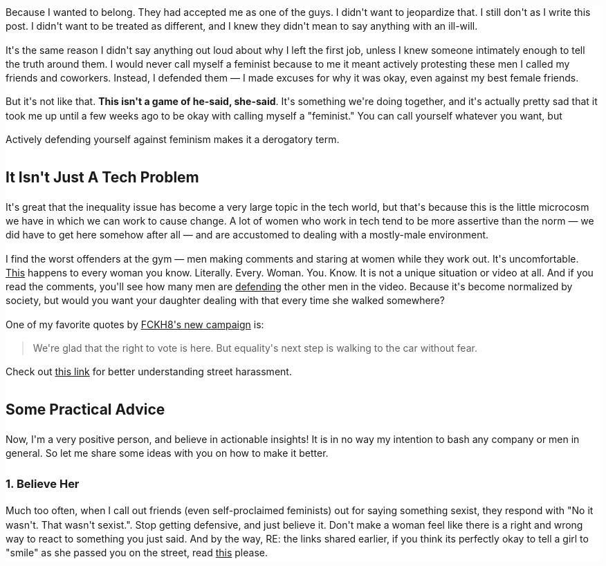 Because I wanted to belong. They had accepted me as one of the guys. I didn't want to jeopardize that. I still don't as I write this post. I didn't want to be treated as different, and I knew they didn't mean to say anything with an ill-will.

It's the same reason I didn't say anything out loud about why I left the first job, unless I knew someone intimately enough to tell the truth around them. I would never call myself a feminist because to me it meant actively protesting these men I called my friends and coworkers. Instead, I defended them &mdash; I made excuses for why it was okay, even against my best female friends.

But it's not like that. **This isn't a game of he-said, she-said**. It's something we're doing together, and it's actually pretty sad that it took me up until a few weeks ago to be okay with calling myself a "feminist." You can call yourself whatever you want, but

<a class="twitter-share quote">Actively defending yourself against feminism makes it a derogatory term.</a>

## It Isn't Just A Tech Problem

It's great that the inequality issue has become a very large topic in the tech world, but that's because this is the little microcosm we have in which we can work to cause change. A lot of women who work in tech tend to be more assertive than the norm &mdash; we did have to get here somehow after all &mdash; and  are accustomed to dealing with a mostly-male environment.

I find the worst offenders at the gym &mdash; men making comments and staring at women while they work out. It's uncomfortable. [This](http://www.vox.com/xpress/2014/10/28/7084995/a-woman-walked-around-new-york-city-for-10-hours-and-filmed-every) happens to every woman you know. Literally. Every. Woman. You. Know. It is not a unique situation or video at all. And if you read the comments, you'll see how many men are [defending](http://www.vox.com/2014/10/30/7129557/yes-a-compliment-can-be-street-harassment-reactions-to-the-hollaback) the other men in the video. Because it's become normalized by society, but would you want your daughter dealing with that every time she walked  somewhere?

One of my favorite quotes by [FCKH8's new campaign](http://vimeo.com/109573972) is:

<blockquote class="right">We're glad that the right to vote is here. But equality's next step is walking to the car without fear.</blockquote>

Check out [this link](http://www.robot-hugs.com/harassment/) for better understanding street harassment.

## Some Practical Advice

Now, I'm a very positive person, and believe in actionable insights! It is in no way my intention to bash any company or men in general. So let me share some ideas with you on how to make it better.

### 1. Believe Her

Much too often, when I call out friends (even self-proclaimed feminists) out for saying something sexist, they respond with "No it wasn't. That wasn't sexist.". Stop getting defensive, and just believe it. Don't make a woman feel like there is a right and wrong way to react to something you just said. And by the way, RE: the links shared earlier, if you think its perfectly okay to tell a girl to "smile" as she passed you on the street, read <a href="http://www.bustle.com/articles/46527-6-things-you-might-not-think-are-harassment-but-definitely-are-because-apparently-we-need-to">this</a> please.
